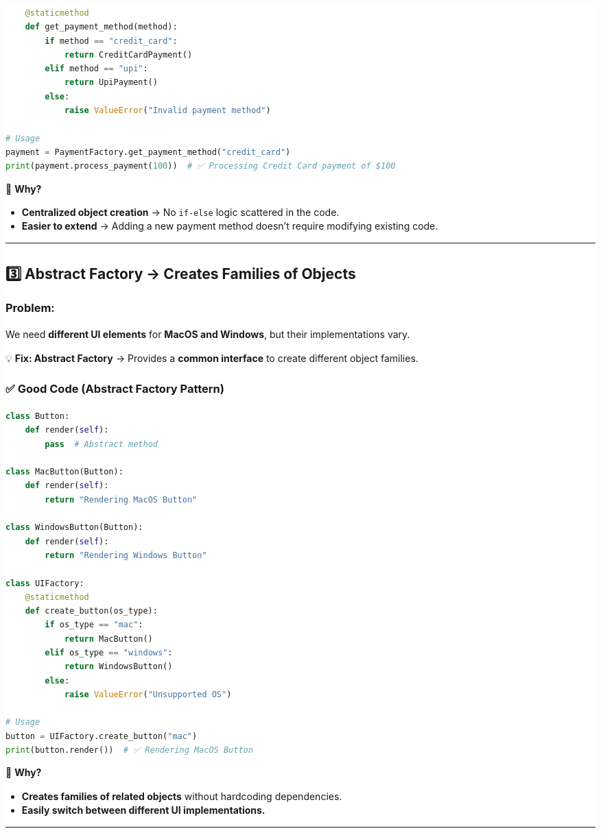 ```python
    @staticmethod
    def get_payment_method(method):
        if method == "credit_card":
            return CreditCardPayment()
        elif method == "upi":
            return UpiPayment()
        else:
            raise ValueError("Invalid payment method")

# Usage
payment = PaymentFactory.get_payment_method("credit_card")
print(payment.process_payment(100))  # ✅ Processing Credit Card payment of $100
```
🎯 **Why?**  
- **Centralized object creation** → No `if-else` logic scattered in the code.  
- **Easier to extend** → Adding a new payment method doesn’t require modifying existing code.  

---

## **3️⃣ Abstract Factory → Creates Families of Objects**
### **Problem:**  
We need **different UI elements** for **MacOS and Windows**, but their implementations vary.  

💡 **Fix: Abstract Factory** → Provides a **common interface** to create different object families.  

### **✅ Good Code (Abstract Factory Pattern)**
```python
class Button:
    def render(self):
        pass  # Abstract method

class MacButton(Button):
    def render(self):
        return "Rendering MacOS Button"

class WindowsButton(Button):
    def render(self):
        return "Rendering Windows Button"

class UIFactory:
    @staticmethod
    def create_button(os_type):
        if os_type == "mac":
            return MacButton()
        elif os_type == "windows":
            return WindowsButton()
        else:
            raise ValueError("Unsupported OS")

# Usage
button = UIFactory.create_button("mac")
print(button.render())  # ✅ Rendering MacOS Button
```
🎯 **Why?**  
- **Creates families of related objects** without hardcoding dependencies.  
- **Easily switch between different UI implementations.**  

---